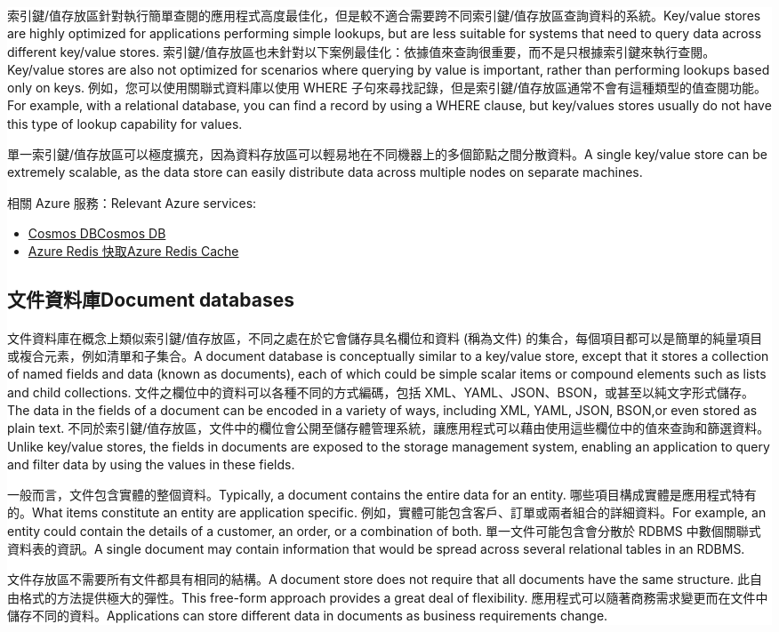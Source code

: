 <span data-ttu-id="f08f7-154">索引鍵/值存放區針對執行簡單查閱的應用程式高度最佳化，但是較不適合需要跨不同索引鍵/值存放區查詢資料的系統。</span><span class="sxs-lookup"><span data-stu-id="f08f7-154">Key/value stores are highly optimized for applications performing simple lookups, but are less suitable for systems that need to query data across different key/value stores.</span></span> <span data-ttu-id="f08f7-155">索引鍵/值存放區也未針對以下案例最佳化：依據值來查詢很重要，而不是只根據索引鍵來執行查閱。</span><span class="sxs-lookup"><span data-stu-id="f08f7-155">Key/value stores are also not optimized for scenarios where querying by value is important, rather than performing lookups based only on keys.</span></span> <span data-ttu-id="f08f7-156">例如，您可以使用關聯式資料庫以使用 WHERE 子句來尋找記錄，但是索引鍵/值存放區通常不會有這種類型的值查閱功能。</span><span class="sxs-lookup"><span data-stu-id="f08f7-156">For example, with a relational database, you can find a record by using a WHERE clause, but key/values stores usually do not have this type of lookup capability for values.</span></span>

<span data-ttu-id="f08f7-157">單一索引鍵/值存放區可以極度擴充，因為資料存放區可以輕易地在不同機器上的多個節點之間分散資料。</span><span class="sxs-lookup"><span data-stu-id="f08f7-157">A single key/value store can be extremely scalable, as the data store can easily distribute data across multiple nodes on separate machines.</span></span>

<span data-ttu-id="f08f7-158">相關 Azure 服務：</span><span class="sxs-lookup"><span data-stu-id="f08f7-158">Relevant Azure services:</span></span>

- <span data-ttu-id="f08f7-159">[Cosmos DB][cosmosdb]</span><span class="sxs-lookup"><span data-stu-id="f08f7-159">[Cosmos DB][cosmosdb]</span></span>
- <span data-ttu-id="f08f7-160">[Azure Redis 快取][redis-cache]</span><span class="sxs-lookup"><span data-stu-id="f08f7-160">[Azure Redis Cache][redis-cache]</span></span>

## <a name="document-databases"></a><span data-ttu-id="f08f7-161">文件資料庫</span><span class="sxs-lookup"><span data-stu-id="f08f7-161">Document databases</span></span>

<span data-ttu-id="f08f7-162">文件資料庫在概念上類似索引鍵/值存放區，不同之處在於它會儲存具名欄位和資料 (稱為文件) 的集合，每個項目都可以是簡單的純量項目或複合元素，例如清單和子集合。</span><span class="sxs-lookup"><span data-stu-id="f08f7-162">A document database is conceptually similar to a key/value store, except that it stores a collection of named fields and data (known as documents), each of which could be simple scalar items or compound elements such as lists and child collections.</span></span> <span data-ttu-id="f08f7-163">文件之欄位中的資料可以各種不同的方式編碼，包括 XML、YAML、JSON、BSON，或甚至以純文字形式儲存。</span><span class="sxs-lookup"><span data-stu-id="f08f7-163">The data in the fields of a document can be encoded in a variety of ways, including XML, YAML, JSON, BSON,or even stored as plain text.</span></span> <span data-ttu-id="f08f7-164">不同於索引鍵/值存放區，文件中的欄位會公開至儲存體管理系統，讓應用程式可以藉由使用這些欄位中的值來查詢和篩選資料。</span><span class="sxs-lookup"><span data-stu-id="f08f7-164">Unlike key/value stores, the fields in documents are exposed to the storage management system, enabling an application to query and filter data by using the values in these fields.</span></span>

<span data-ttu-id="f08f7-165">一般而言，文件包含實體的整個資料。</span><span class="sxs-lookup"><span data-stu-id="f08f7-165">Typically, a document contains the entire data for an entity.</span></span> <span data-ttu-id="f08f7-166">哪些項目構成實體是應用程式特有的。</span><span class="sxs-lookup"><span data-stu-id="f08f7-166">What items constitute an entity are application specific.</span></span> <span data-ttu-id="f08f7-167">例如，實體可能包含客戶、訂單或兩者組合的詳細資料。</span><span class="sxs-lookup"><span data-stu-id="f08f7-167">For example, an entity could contain the details of a customer, an order, or a combination of both.</span></span> <span data-ttu-id="f08f7-168">單一文件可能包含會分散於 RDBMS 中數個關聯式資料表的資訊。</span><span class="sxs-lookup"><span data-stu-id="f08f7-168">A single document may contain information that would be spread across several relational tables in an RDBMS.</span></span>

<span data-ttu-id="f08f7-169">文件存放區不需要所有文件都具有相同的結構。</span><span class="sxs-lookup"><span data-stu-id="f08f7-169">A document store does not require that all documents have the same structure.</span></span> <span data-ttu-id="f08f7-170">此自由格式的方法提供極大的彈性。</span><span class="sxs-lookup"><span data-stu-id="f08f7-170">This free-form approach provides a great deal of flexibility.</span></span> <span data-ttu-id="f08f7-171">應用程式可以隨著商務需求變更而在文件中儲存不同的資料。</span><span class="sxs-lookup"><span data-stu-id="f08f7-171">Applications can store different data in documents as business requirements change.</span></span>


[blob]: https://azure.microsoft.com/services/storage/blobs/
[cosmosdb]: https://azure.microsoft.com/services/cosmos-db/
[data-lake]: https://azure.microsoft.com/solutions/data-lake/
[file-storage]: https://azure.microsoft.com/services/storage/files/
[hbase]: /azure/hdinsight/hdinsight-hbase-overview
[mysql]: https://azure.microsoft.com/services/mysql/
[postgres]: https://azure.microsoft.com/services/postgresql/
[redis-cache]: https://azure.microsoft.com/services/cache/
[search]: https://azure.microsoft.com/services/search/
[sql-db]: https://azure.microsoft.com/services/sql-database
[sql-dw]: https://azure.microsoft.com/services/sql-data-warehouse/
[time-series]: https://azure.microsoft.com/services/time-series-insights/